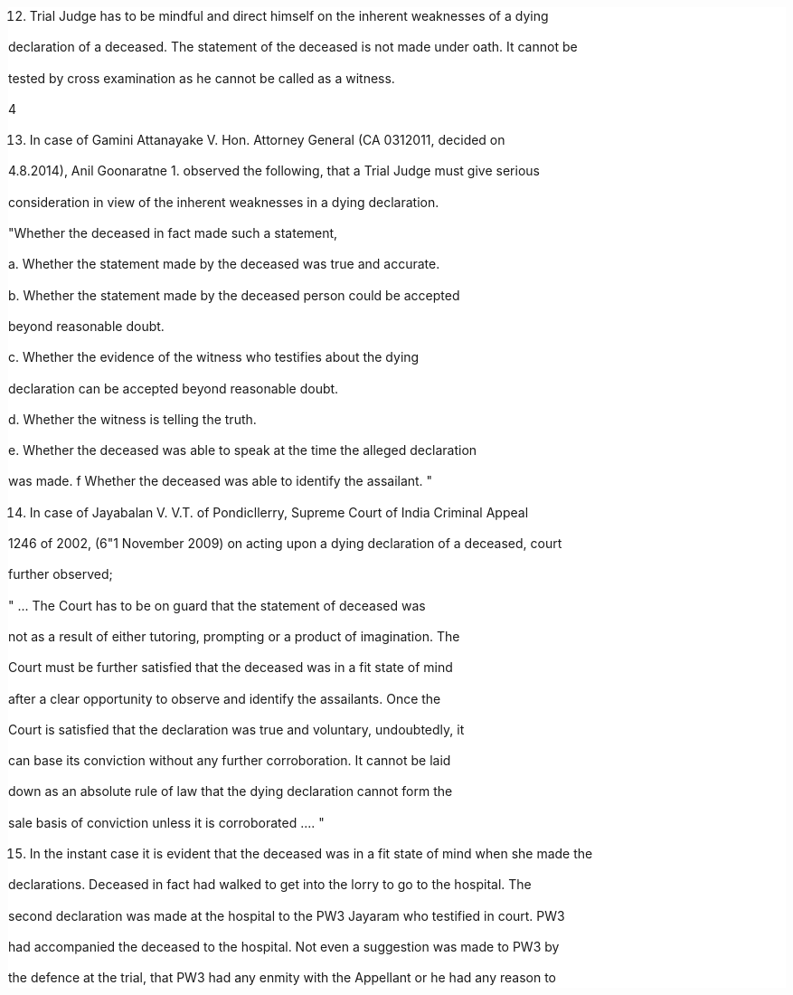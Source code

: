 12. Trial Judge has to be mindful and direct himself on the inherent weaknesses of a dying

declaration of a deceased. The statement of the deceased is not made under oath. It cannot be

tested by cross examination as he cannot be called as a witness.

4

13. In case of Gamini Attanayake V. Hon. Attorney General (CA 0312011, decided on

4.8.2014), Anil Goonaratne 1. observed the following, that a Trial Judge must give serious

consideration in view of the inherent weaknesses in a dying declaration.

"Whether the deceased in fact made such a statement,

a. Whether the statement made by the deceased was true and accurate.

b. Whether the statement made by the deceased person could be accepted

beyond reasonable doubt.

c. Whether the evidence of the witness who testifies about the dying

declaration can be accepted beyond reasonable doubt.

d. Whether the witness is telling the truth.

e. Whether the deceased was able to speak at the time the alleged declaration

was made. f Whether the deceased was able to identify the assailant. "

14. In case of Jayabalan V. V.T. of Pondicllerry, Supreme Court of India Criminal Appeal

1246 of 2002, (6"1 November 2009) on acting upon a dying declaration of a deceased, court

further observed;

" ... The Court has to be on guard that the statement of deceased was

not as a result of either tutoring, prompting or a product of imagination. The

Court must be further satisfied that the deceased was in a fit state of mind

after a clear opportunity to observe and identify the assailants. Once the

Court is satisfied that the declaration was true and voluntary, undoubtedly, it

can base its conviction without any further corroboration. It cannot be laid

down as an absolute rule of law that the dying declaration cannot form the

sale basis of conviction unless it is corroborated .... "

15. In the instant case it is evident that the deceased was in a fit state of mind when she made the

declarations. Deceased in fact had walked to get into the lorry to go to the hospital. The

second declaration was made at the hospital to the PW3 Jayaram who testified in court. PW3

had accompanied the deceased to the hospital. Not even a suggestion was made to PW3 by

the defence at the trial, that PW3 had any enmity with the Appellant or he had any reason to
